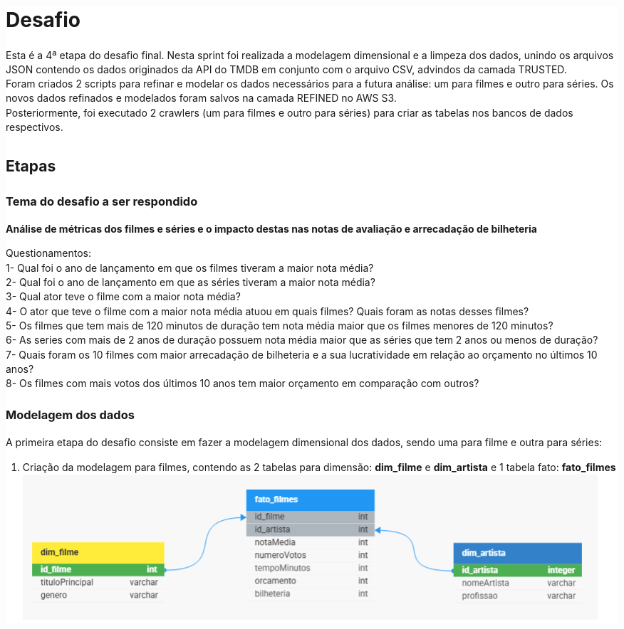 # Desafio
Esta é a 4ª etapa do desafio final. Nesta sprint foi realizada a modelagem dimensional e a limpeza dos dados, unindo os arquivos JSON contendo os dados originados da API do TMDB em conjunto com o arquivo CSV, advindos da camada TRUSTED.<br>
Foram criados 2 scripts para refinar e modelar os dados necessários para a futura análise: um para filmes e outro para séries. Os novos dados refinados e modelados foram salvos na camada REFINED no AWS S3.<br>
Posteriormente, foi executado 2 crawlers (um para filmes e outro para séries) para criar as tabelas nos bancos de dados respectivos.

## Etapas

### Tema do desafio a ser respondido

**Análise de métricas dos filmes e séries e o impacto destas nas notas de avaliação e arrecadação de bilheteria**

Questionamentos:<br>
1- Qual foi o ano de lançamento em que os filmes tiveram a maior nota média?<br>
2- Qual foi o ano de lançamento em que as séries tiveram a maior nota média?<br>
3- Qual ator teve o filme com a maior nota média?<br>
4- O ator que teve o filme com a maior nota média atuou em quais filmes? Quais foram as notas desses filmes?<br>
5- Os filmes que tem mais de 120 minutos de duração tem nota média maior que os filmes menores de 120 minutos?<br>
6- As series com mais de 2 anos de duração possuem nota média maior que as séries que tem 2 anos ou menos de duração?<br>
7- Quais foram os 10 filmes com maior arrecadação de bilheteria e a sua lucratividade em relação ao orçamento no últimos 10 anos?<br>
8- Os filmes com mais votos dos últimos 10 anos tem maior orçamento em comparação com outros?

### Modelagem dos dados

A primeira etapa do desafio consiste em fazer a modelagem dimensional dos dados, sendo uma para filme e outra para séries:<br>

1. Criação da modelagem para filmes, contendo as 2 tabelas para dimensão: **dim_filme** e **dim_artista** e 1 tabela fato: **fato_filmes**<br>
![Evidencia 1](../evidencias/modelagem_filmes.png)<br>
